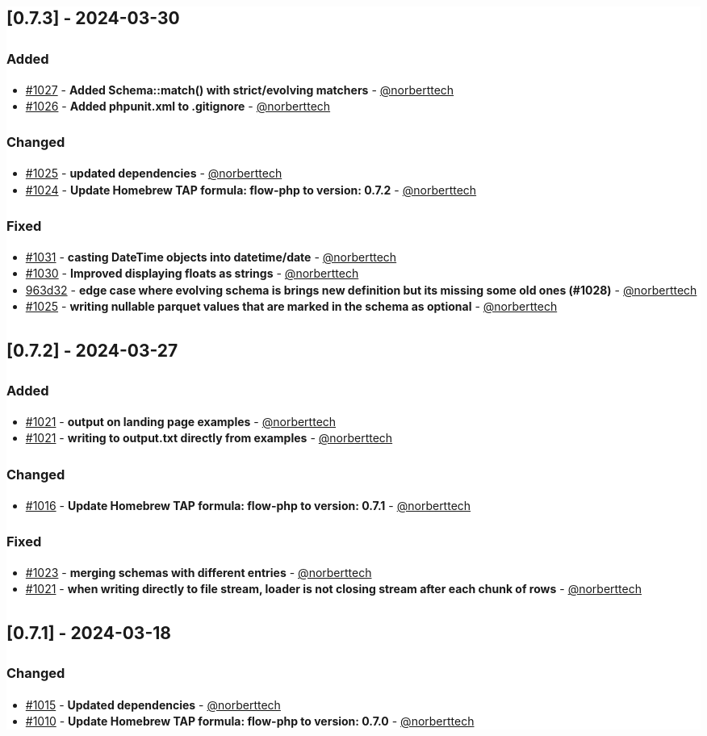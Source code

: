 ## [0.7.3] - 2024-03-30

### Added
- [#1027](https://github.com/flow-php/flow/pull/1027) - **Added Schema::match() with strict/evolving matchers** - [@norberttech](https://github.com/norberttech)
- [#1026](https://github.com/flow-php/flow/pull/1026) - **Added phpunit.xml to .gitignore** - [@norberttech](https://github.com/norberttech)

### Changed
- [#1025](https://github.com/flow-php/flow/pull/1025) - **updated dependencies** - [@norberttech](https://github.com/norberttech)
- [#1024](https://github.com/flow-php/flow/pull/1024) - **Update Homebrew TAP formula: flow-php to version: 0.7.2** - [@norberttech](https://github.com/norberttech)

### Fixed
- [#1031](https://github.com/flow-php/flow/pull/1031) - **casting DateTime objects into datetime/date** - [@norberttech](https://github.com/norberttech)
- [#1030](https://github.com/flow-php/flow/pull/1030) - **Improved displaying floats as strings** - [@norberttech](https://github.com/norberttech)
- [963d32](https://github.com/flow-php/flow/commit/963d3287a8c4a4af853acc42329477965f15573d) - **edge case where evolving schema is brings new definition but its missing some old ones (#1028)** - [@norberttech](https://github.com/norberttech)
- [#1025](https://github.com/flow-php/flow/pull/1025) - **writing nullable parquet values that are marked in the schema as optional** - [@norberttech](https://github.com/norberttech)

## [0.7.2] - 2024-03-27

### Added
- [#1021](https://github.com/flow-php/flow/pull/1021) - **output on landing page examples** - [@norberttech](https://github.com/norberttech)
- [#1021](https://github.com/flow-php/flow/pull/1021) - **writing to output.txt directly from examples** - [@norberttech](https://github.com/norberttech)

### Changed
- [#1016](https://github.com/flow-php/flow/pull/1016) - **Update Homebrew TAP formula: flow-php to version: 0.7.1** - [@norberttech](https://github.com/norberttech)

### Fixed
- [#1023](https://github.com/flow-php/flow/pull/1023) - **merging schemas with different entries** - [@norberttech](https://github.com/norberttech)
- [#1021](https://github.com/flow-php/flow/pull/1021) - **when writing directly to file stream, loader is not closing stream after each chunk of rows** - [@norberttech](https://github.com/norberttech)

## [0.7.1] - 2024-03-18

### Changed
- [#1015](https://github.com/flow-php/flow/pull/1015) - **Updated dependencies** - [@norberttech](https://github.com/norberttech)
- [#1010](https://github.com/flow-php/flow/pull/1010) - **Update Homebrew TAP formula: flow-php to version: 0.7.0** - [@norberttech](https://github.com/norberttech)

